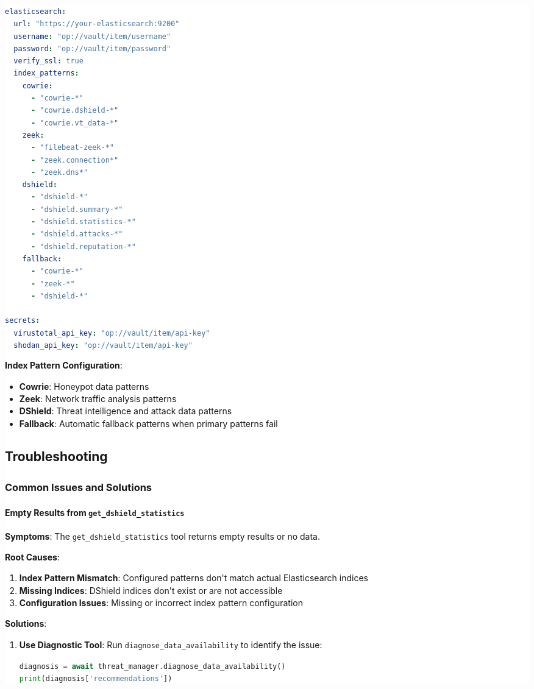 ```yaml
elasticsearch:
  url: "https://your-elasticsearch:9200"
  username: "op://vault/item/username"
  password: "op://vault/item/password"
  verify_ssl: true
  index_patterns:
    cowrie:
      - "cowrie-*"
      - "cowrie.dshield-*"
      - "cowrie.vt_data-*"
    zeek:
      - "filebeat-zeek-*"
      - "zeek.connection*"
      - "zeek.dns*"
    dshield:
      - "dshield-*"
      - "dshield.summary-*"
      - "dshield.statistics-*"
      - "dshield.attacks-*"
      - "dshield.reputation-*"
    fallback:
      - "cowrie-*"
      - "zeek-*"
      - "dshield-*"

secrets:
  virustotal_api_key: "op://vault/item/api-key"
  shodan_api_key: "op://vault/item/api-key"
```

**Index Pattern Configuration**:
- **Cowrie**: Honeypot data patterns
- **Zeek**: Network traffic analysis patterns  
- **DShield**: Threat intelligence and attack data patterns
- **Fallback**: Automatic fallback patterns when primary patterns fail

## Troubleshooting

### Common Issues and Solutions

#### Empty Results from `get_dshield_statistics`

**Symptoms**: The `get_dshield_statistics` tool returns empty results or no data.

**Root Causes**:
1. **Index Pattern Mismatch**: Configured patterns don't match actual Elasticsearch indices
2. **Missing Indices**: DShield indices don't exist or are not accessible
3. **Configuration Issues**: Missing or incorrect index pattern configuration

**Solutions**:
1. **Use Diagnostic Tool**: Run `diagnose_data_availability` to identify the issue:
   ```python
   diagnosis = await threat_manager.diagnose_data_availability()
   print(diagnosis['recommendations'])
   ```
